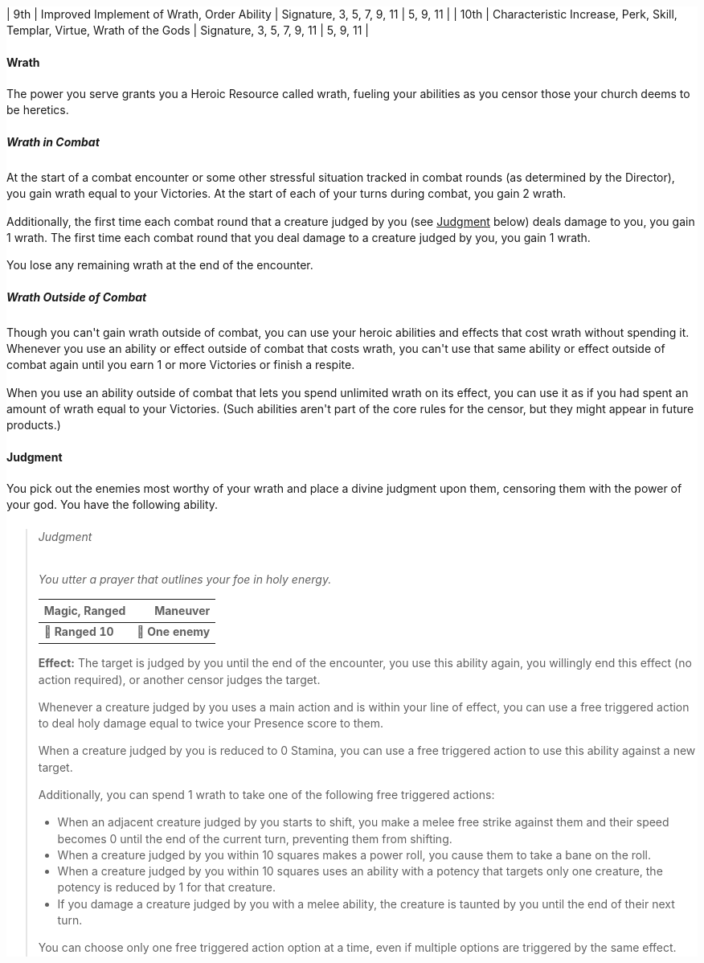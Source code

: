 | 9th   | Improved Implement of Wrath, Order Ability                                                                 | Signature, 3, 5, 7, 9, 11 | 5, 9, 11             |
| 10th  | Characteristic Increase, Perk, Skill, Templar, Virtue, Wrath of the Gods                                   | Signature, 3, 5, 7, 9, 11 | 5, 9, 11             |

#### Wrath

The power you serve grants you a Heroic Resource called wrath, fueling your abilities as you censor those your church deems to be heretics.

##### Wrath in Combat

At the start of a combat encounter or some other stressful situation tracked in combat rounds (as determined by the Director), you gain wrath equal to your Victories. At the start of each of your turns during combat, you gain 2 wrath.

Additionally, the first time each combat round that a creature judged by you (see [Judgment](#page-94-0) below) deals damage to you, you gain 1 wrath. The first time each combat round that you deal damage to a creature judged by you, you gain 1 wrath.

You lose any remaining wrath at the end of the encounter.

##### Wrath Outside of Combat

Though you can't gain wrath outside of combat, you can use your heroic abilities and effects that cost wrath without spending it. Whenever you use an ability or effect outside of combat that costs wrath, you can't use that same ability or effect outside of combat again until you earn 1 or more Victories or finish a respite.

When you use an ability outside of combat that lets you spend unlimited wrath on its effect, you can use it as if you had spent an amount of wrath equal to your Victories. (Such abilities aren't part of the core rules for the censor, but they might appear in future products.)

#### Judgment

You pick out the enemies most worthy of your wrath and place a divine judgment upon them, censoring them with the power of your god. You have the following ability.


> ###### Judgment
>
> *You utter a prayer that outlines your foe in holy energy.*
>
> | **Magic, Ranged** |     **Maneuver** |
> | ----------------- | ---------------: |
> | **📏 Ranged 10**  | **🎯 One enemy** |
>
> **Effect:** The target is judged by you until the end of the encounter, you use this ability again, you willingly end this effect (no action required), or another censor judges the target.
>
> Whenever a creature judged by you uses a main action and is within your line of effect, you can use a free triggered action to deal holy damage equal to twice your Presence score to them.
>
> When a creature judged by you is reduced to 0 Stamina, you can use a free triggered action to use this ability against a new target.
>
> Additionally, you can spend 1 wrath to take one of the following free triggered actions:
>
> - When an adjacent creature judged by you starts to shift, you make a melee free strike against them and their speed becomes 0 until the end of the current turn, preventing them from shifting.
> - When a creature judged by you within 10 squares makes a power roll, you cause them to take a bane on the roll.
> - When a creature judged by you within 10 squares uses an ability with a potency that targets only one creature, the potency is reduced by 1 for that creature.
> - If you damage a creature judged by you with a melee ability, the creature is taunted by you until the end of their next turn.
>
> You can choose only one free triggered action option at a time, even if multiple options are triggered by the same effect.